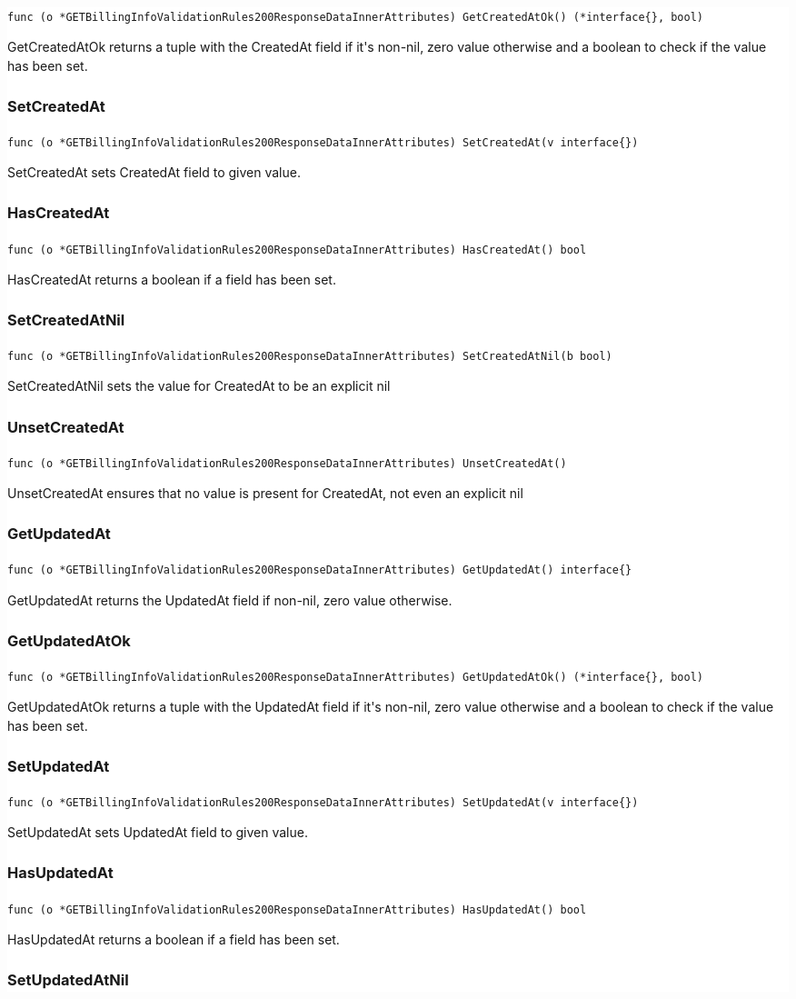 `func (o *GETBillingInfoValidationRules200ResponseDataInnerAttributes) GetCreatedAtOk() (*interface{}, bool)`

GetCreatedAtOk returns a tuple with the CreatedAt field if it's non-nil, zero value otherwise
and a boolean to check if the value has been set.

### SetCreatedAt

`func (o *GETBillingInfoValidationRules200ResponseDataInnerAttributes) SetCreatedAt(v interface{})`

SetCreatedAt sets CreatedAt field to given value.

### HasCreatedAt

`func (o *GETBillingInfoValidationRules200ResponseDataInnerAttributes) HasCreatedAt() bool`

HasCreatedAt returns a boolean if a field has been set.

### SetCreatedAtNil

`func (o *GETBillingInfoValidationRules200ResponseDataInnerAttributes) SetCreatedAtNil(b bool)`

 SetCreatedAtNil sets the value for CreatedAt to be an explicit nil

### UnsetCreatedAt
`func (o *GETBillingInfoValidationRules200ResponseDataInnerAttributes) UnsetCreatedAt()`

UnsetCreatedAt ensures that no value is present for CreatedAt, not even an explicit nil
### GetUpdatedAt

`func (o *GETBillingInfoValidationRules200ResponseDataInnerAttributes) GetUpdatedAt() interface{}`

GetUpdatedAt returns the UpdatedAt field if non-nil, zero value otherwise.

### GetUpdatedAtOk

`func (o *GETBillingInfoValidationRules200ResponseDataInnerAttributes) GetUpdatedAtOk() (*interface{}, bool)`

GetUpdatedAtOk returns a tuple with the UpdatedAt field if it's non-nil, zero value otherwise
and a boolean to check if the value has been set.

### SetUpdatedAt

`func (o *GETBillingInfoValidationRules200ResponseDataInnerAttributes) SetUpdatedAt(v interface{})`

SetUpdatedAt sets UpdatedAt field to given value.

### HasUpdatedAt

`func (o *GETBillingInfoValidationRules200ResponseDataInnerAttributes) HasUpdatedAt() bool`

HasUpdatedAt returns a boolean if a field has been set.

### SetUpdatedAtNil

